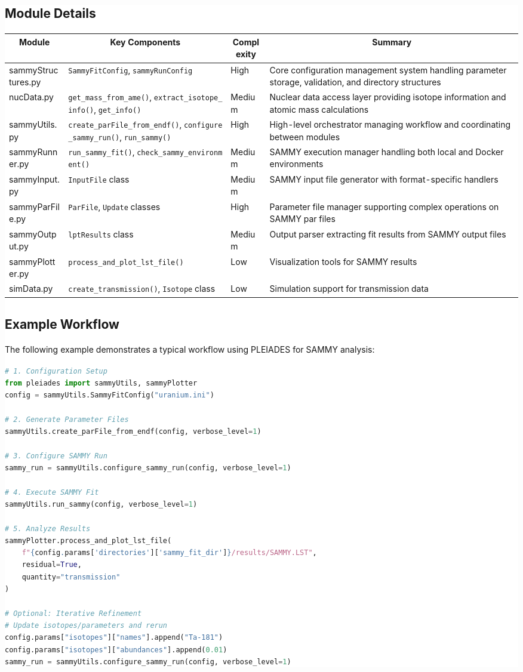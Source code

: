## Module Details

| Module | Key Components | Complexity | Summary |
|--------|---------------|------------|----------|
| sammyStructures.py | `SammyFitConfig`, `sammyRunConfig` | High | Core configuration management system handling parameter storage, validation, and directory structures |
| nucData.py | `get_mass_from_ame()`, `extract_isotope_info()`, `get_info()` | Medium | Nuclear data access layer providing isotope information and atomic mass calculations |
| sammyUtils.py | `create_parFile_from_endf()`, `configure_sammy_run()`, `run_sammy()` | High | High-level orchestrator managing workflow and coordinating between modules |
| sammyRunner.py | `run_sammy_fit()`, `check_sammy_environment()` | Medium | SAMMY execution manager handling both local and Docker environments |
| sammyInput.py | `InputFile` class | Medium | SAMMY input file generator with format-specific handlers |
| sammyParFile.py | `ParFile`, `Update` classes | High | Parameter file manager supporting complex operations on SAMMY par files |
| sammyOutput.py | `lptResults` class | Medium | Output parser extracting fit results from SAMMY output files |
| sammyPlotter.py | `process_and_plot_lst_file()` | Low | Visualization tools for SAMMY results |
| simData.py | `create_transmission()`, `Isotope` class | Low | Simulation support for transmission data |

## Example Workflow

The following example demonstrates a typical workflow using PLEIADES for SAMMY analysis:

```python
# 1. Configuration Setup
from pleiades import sammyUtils, sammyPlotter
config = sammyUtils.SammyFitConfig("uranium.ini")

# 2. Generate Parameter Files
sammyUtils.create_parFile_from_endf(config, verbose_level=1)

# 3. Configure SAMMY Run
sammy_run = sammyUtils.configure_sammy_run(config, verbose_level=1)

# 4. Execute SAMMY Fit
sammyUtils.run_sammy(config, verbose_level=1)

# 5. Analyze Results
sammyPlotter.process_and_plot_lst_file(
    f"{config.params['directories']['sammy_fit_dir']}/results/SAMMY.LST",
    residual=True,
    quantity="transmission"
)

# Optional: Iterative Refinement
# Update isotopes/parameters and rerun
config.params["isotopes"]["names"].append("Ta-181")
config.params["isotopes"]["abundances"].append(0.01)
sammy_run = sammyUtils.configure_sammy_run(config, verbose_level=1)
```
